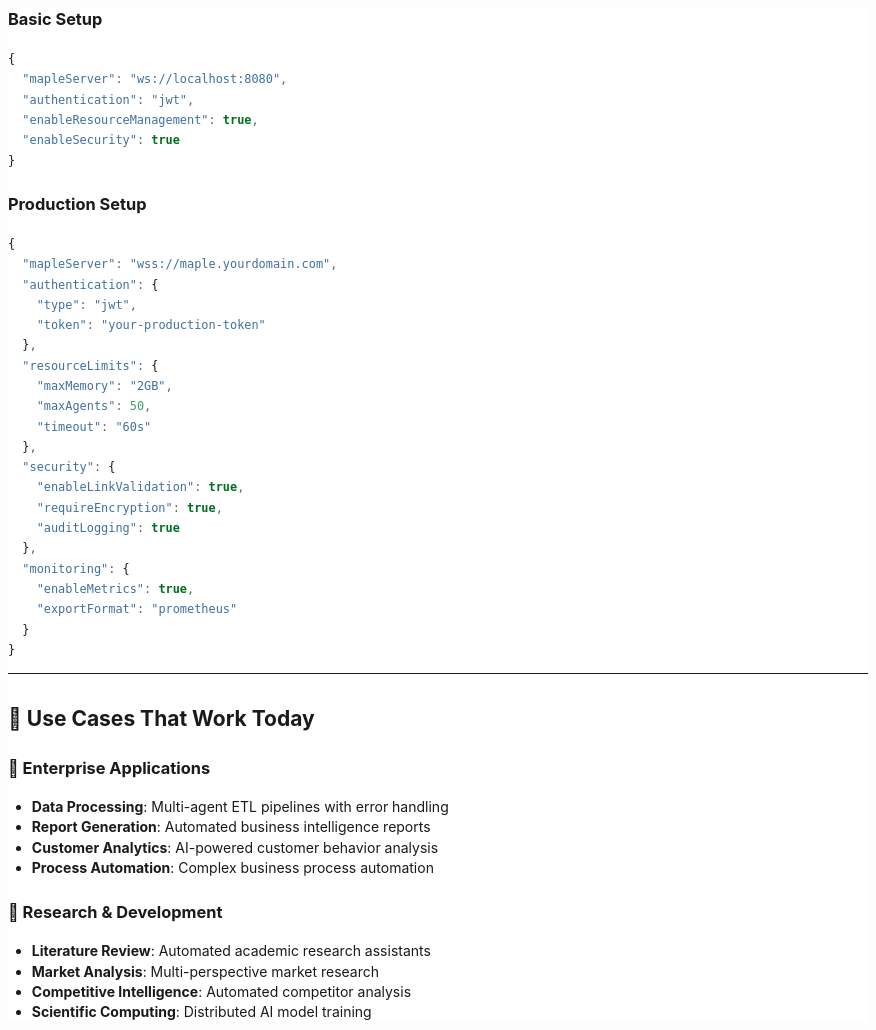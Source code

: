 ### **Basic Setup**
```javascript
{
  "mapleServer": "ws://localhost:8080",
  "authentication": "jwt",
  "enableResourceManagement": true,
  "enableSecurity": true
}
```

### **Production Setup**
```javascript
{
  "mapleServer": "wss://maple.yourdomain.com",
  "authentication": {
    "type": "jwt", 
    "token": "your-production-token"
  },
  "resourceLimits": {
    "maxMemory": "2GB",
    "maxAgents": 50,
    "timeout": "60s"
  },
  "security": {
    "enableLinkValidation": true,
    "requireEncryption": true,
    "auditLogging": true
  },
  "monitoring": {
    "enableMetrics": true,
    "exportFormat": "prometheus"
  }
}
```

---

## 🎯 **Use Cases That Work Today**

### **🏢 Enterprise Applications**
- **Data Processing**: Multi-agent ETL pipelines with error handling
- **Report Generation**: Automated business intelligence reports  
- **Customer Analytics**: AI-powered customer behavior analysis
- **Process Automation**: Complex business process automation

### **🔬 Research & Development**
- **Literature Review**: Automated academic research assistants
- **Market Analysis**: Multi-perspective market research
- **Competitive Intelligence**: Automated competitor analysis
- **Scientific Computing**: Distributed AI model training
